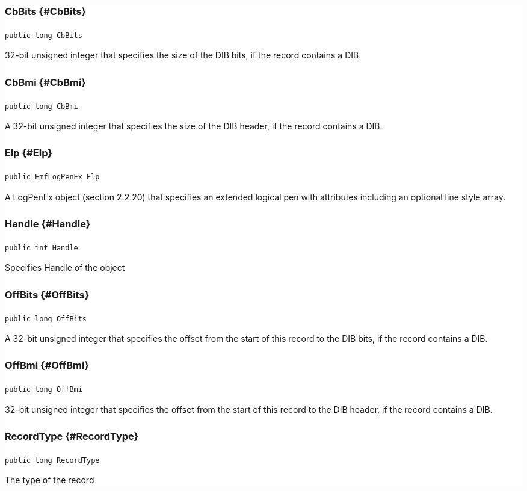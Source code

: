 ### CbBits {#CbBits}
```
public long CbBits
```


32-bit unsigned integer that specifies the size of the DIB bits, if the record contains a DIB.

### CbBmi {#CbBmi}
```
public long CbBmi
```


A 32-bit unsigned integer that specifies the size of the DIB header, if the record contains a DIB.

### Elp {#Elp}
```
public EmfLogPenEx Elp
```


A LogPenEx object (section 2.2.20) that specifies an extended logical pen with attributes including an optional line style array.

### Handle {#Handle}
```
public int Handle
```


Specifies Handle of the object

### OffBits {#OffBits}
```
public long OffBits
```


A 32-bit unsigned integer that specifies the offset from the start of this record to the DIB bits, if the record contains a DIB.

### OffBmi {#OffBmi}
```
public long OffBmi
```


32-bit unsigned integer that specifies the offset from the start of this record to the DIB header, if the record contains a DIB.

### RecordType {#RecordType}
```
public long RecordType
```


The type of the record

